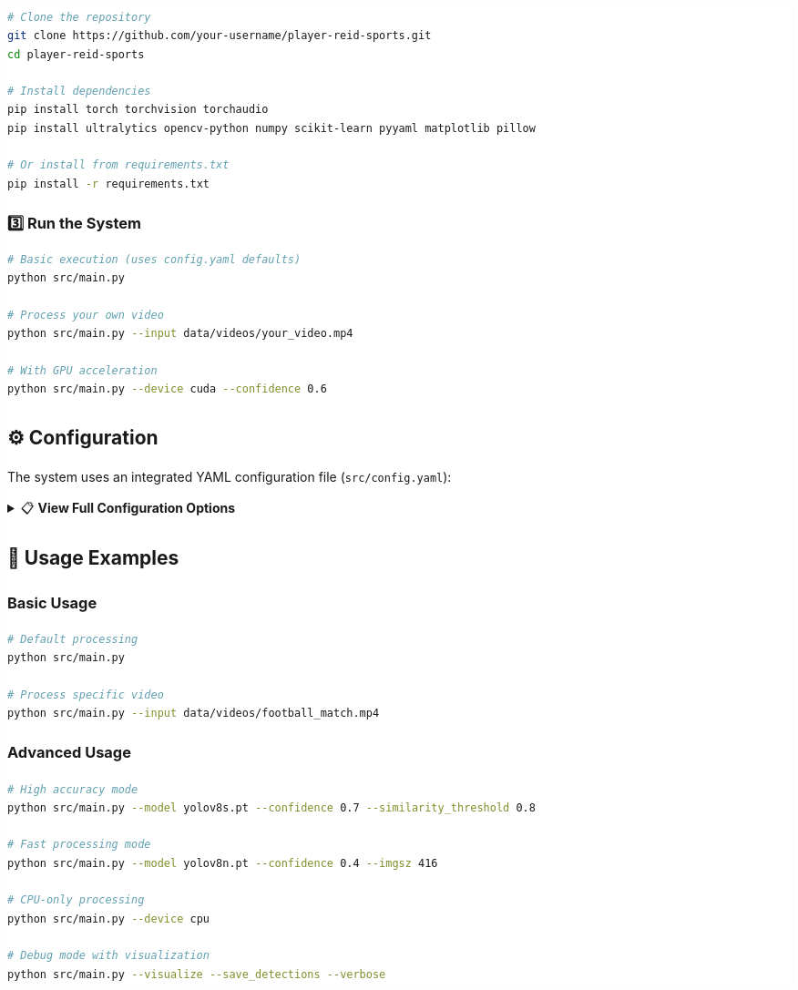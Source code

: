 ```bash
# Clone the repository
git clone https://github.com/your-username/player-reid-sports.git
cd player-reid-sports

# Install dependencies
pip install torch torchvision torchaudio
pip install ultralytics opencv-python numpy scikit-learn pyyaml matplotlib pillow

# Or install from requirements.txt
pip install -r requirements.txt
```

### 3️⃣ Run the System

```bash
# Basic execution (uses config.yaml defaults)
python src/main.py

# Process your own video
python src/main.py --input data/videos/your_video.mp4

# With GPU acceleration
python src/main.py --device cuda --confidence 0.6
```

## ⚙️ Configuration

The system uses an integrated YAML configuration file (`src/config.yaml`):

<details><summary>📋 <strong>View Full Configuration Options</strong></summary></details>

## 🎯 Usage Examples

### Basic Usage
```bash
# Default processing
python src/main.py

# Process specific video
python src/main.py --input data/videos/football_match.mp4
```

### Advanced Usage
```bash
# High accuracy mode
python src/main.py --model yolov8s.pt --confidence 0.7 --similarity_threshold 0.8

# Fast processing mode
python src/main.py --model yolov8n.pt --confidence 0.4 --imgsz 416

# CPU-only processing
python src/main.py --device cpu

# Debug mode with visualization
python src/main.py --visualize --save_detections --verbose
```
